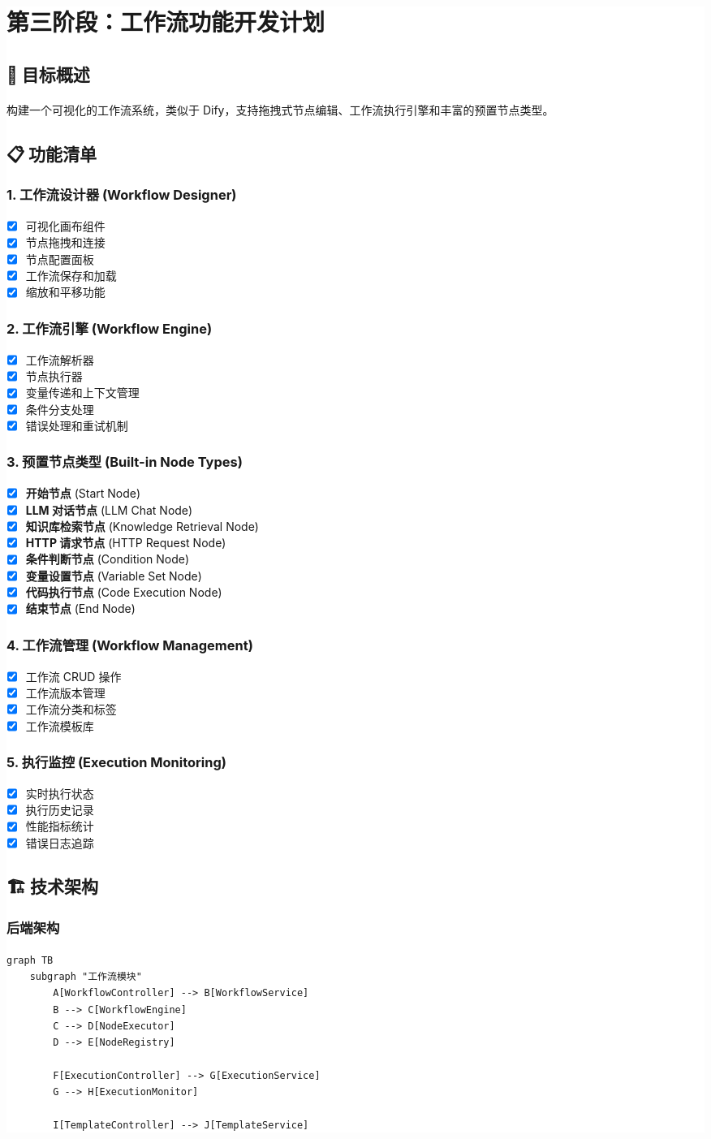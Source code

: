 # 第三阶段：工作流功能开发计划

## 🎯 目标概述

构建一个可视化的工作流系统，类似于 Dify，支持拖拽式节点编辑、工作流执行引擎和丰富的预置节点类型。

## 📋 功能清单

### 1. 工作流设计器 (Workflow Designer)
- [x] 可视化画布组件
- [x] 节点拖拽和连接
- [x] 节点配置面板
- [x] 工作流保存和加载
- [x] 缩放和平移功能

### 2. 工作流引擎 (Workflow Engine)
- [x] 工作流解析器
- [x] 节点执行器
- [x] 变量传递和上下文管理
- [x] 条件分支处理
- [x] 错误处理和重试机制

### 3. 预置节点类型 (Built-in Node Types)
- [x] **开始节点** (Start Node)
- [x] **LLM 对话节点** (LLM Chat Node)
- [x] **知识库检索节点** (Knowledge Retrieval Node)
- [x] **HTTP 请求节点** (HTTP Request Node)
- [x] **条件判断节点** (Condition Node)
- [x] **变量设置节点** (Variable Set Node)
- [x] **代码执行节点** (Code Execution Node)
- [x] **结束节点** (End Node)

### 4. 工作流管理 (Workflow Management)
- [x] 工作流 CRUD 操作
- [x] 工作流版本管理
- [x] 工作流分类和标签
- [x] 工作流模板库

### 5. 执行监控 (Execution Monitoring)
- [x] 实时执行状态
- [x] 执行历史记录
- [x] 性能指标统计
- [x] 错误日志追踪

## 🏗️ 技术架构

### 后端架构
```mermaid
graph TB
    subgraph "工作流模块"
        A[WorkflowController] --> B[WorkflowService]
        B --> C[WorkflowEngine]
        C --> D[NodeExecutor]
        D --> E[NodeRegistry]
        
        F[ExecutionController] --> G[ExecutionService]
        G --> H[ExecutionMonitor]
        
        I[TemplateController] --> J[TemplateService]
```